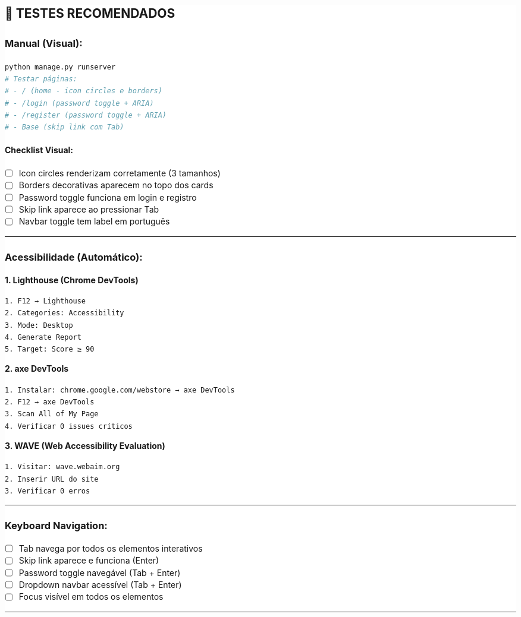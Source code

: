 
## 🧪 TESTES RECOMENDADOS

### Manual (Visual):
```bash
python manage.py runserver
# Testar páginas:
# - / (home - icon circles e borders)
# - /login (password toggle + ARIA)
# - /register (password toggle + ARIA)
# - Base (skip link com Tab)
```

#### Checklist Visual:
- [ ] Icon circles renderizam corretamente (3 tamanhos)
- [ ] Borders decorativas aparecem no topo dos cards
- [ ] Password toggle funciona em login e registro
- [ ] Skip link aparece ao pressionar Tab
- [ ] Navbar toggle tem label em português

---

### Acessibilidade (Automático):

**1. Lighthouse (Chrome DevTools)**
```
1. F12 → Lighthouse
2. Categories: Accessibility
3. Mode: Desktop
4. Generate Report
5. Target: Score ≥ 90
```

**2. axe DevTools**
```
1. Instalar: chrome.google.com/webstore → axe DevTools
2. F12 → axe DevTools
3. Scan All of My Page
4. Verificar 0 issues críticos
```

**3. WAVE (Web Accessibility Evaluation)**
```
1. Visitar: wave.webaim.org
2. Inserir URL do site
3. Verificar 0 erros
```

---

### Keyboard Navigation:
- [ ] Tab navega por todos os elementos interativos
- [ ] Skip link aparece e funciona (Enter)
- [ ] Password toggle navegável (Tab + Enter)
- [ ] Dropdown navbar acessível (Tab + Enter)
- [ ] Focus visível em todos os elementos

---
